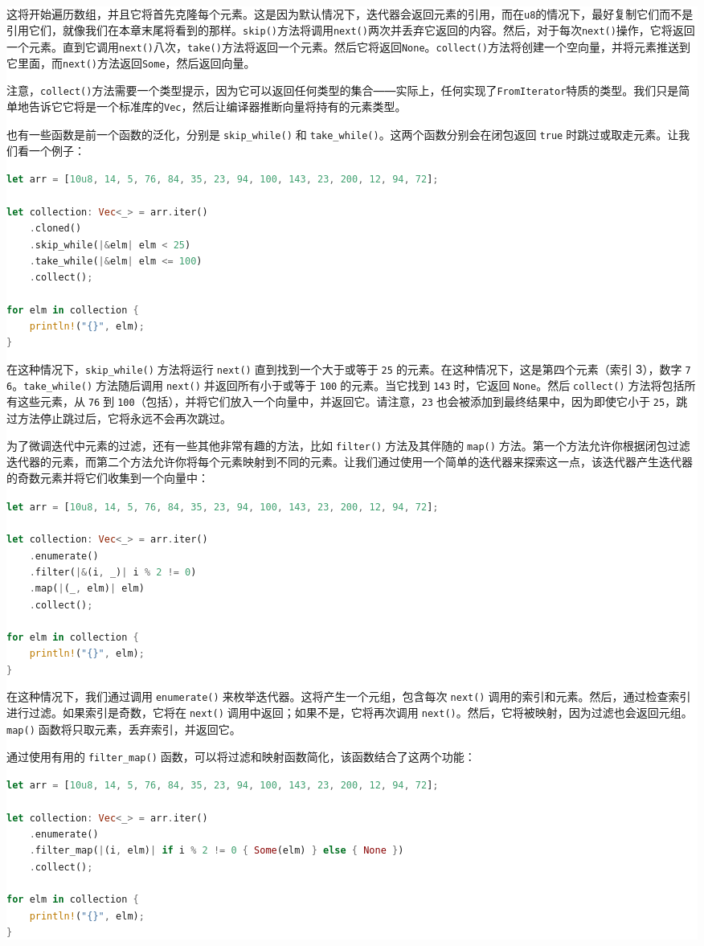 这将开始遍历数组，并且它将首先克隆每个元素。这是因为默认情况下，迭代器会返回元素的引用，而在`u8`的情况下，最好复制它们而不是引用它们，就像我们在本章末尾将看到的那样。`skip()`方法将调用`next()`两次并丢弃它返回的内容。然后，对于每次`next()`操作，它将返回一个元素。直到它调用`next()`八次，`take()`方法将返回一个元素。然后它将返回`None`。`collect()`方法将创建一个空向量，并将元素推送到它里面，而`next()`方法返回`Some`，然后返回向量。

注意，`collect()`方法需要一个类型提示，因为它可以返回任何类型的集合——实际上，任何实现了`FromIterator`特质的类型。我们只是简单地告诉它它将是一个标准库的`Vec`，然后让编译器推断向量将持有的元素类型。

也有一些函数是前一个函数的泛化，分别是 `skip_while()` 和 `take_while()`。这两个函数分别会在闭包返回 `true` 时跳过或取走元素。让我们看一个例子：

```rs
let arr = [10u8, 14, 5, 76, 84, 35, 23, 94, 100, 143, 23, 200, 12, 94, 72];

let collection: Vec<_> = arr.iter()
    .cloned()
    .skip_while(|&elm| elm < 25)
    .take_while(|&elm| elm <= 100)
    .collect();

for elm in collection {
    println!("{}", elm);
}
```

在这种情况下，`skip_while()` 方法将运行 `next()` 直到找到一个大于或等于 `25` 的元素。在这种情况下，这是第四个元素（索引 3），数字 `76`。`take_while()` 方法随后调用 `next()` 并返回所有小于或等于 `100` 的元素。当它找到 `143` 时，它返回 `None`。然后 `collect()` 方法将包括所有这些元素，从 `76` 到 `100`（包括），并将它们放入一个向量中，并返回它。请注意，`23` 也会被添加到最终结果中，因为即使它小于 `25`，跳过方法停止跳过后，它将永远不会再次跳过。

为了微调迭代中元素的过滤，还有一些其他非常有趣的方法，比如 `filter()` 方法及其伴随的 `map()` 方法。第一个方法允许你根据闭包过滤迭代器的元素，而第二个方法允许你将每个元素映射到不同的元素。让我们通过使用一个简单的迭代器来探索这一点，该迭代器产生迭代器的奇数元素并将它们收集到一个向量中：

```rs
let arr = [10u8, 14, 5, 76, 84, 35, 23, 94, 100, 143, 23, 200, 12, 94, 72];

let collection: Vec<_> = arr.iter()
    .enumerate()
    .filter(|&(i, _)| i % 2 != 0)
    .map(|(_, elm)| elm)
    .collect();

for elm in collection {
    println!("{}", elm);
}
```

在这种情况下，我们通过调用 `enumerate()` 来枚举迭代器。这将产生一个元组，包含每次 `next()` 调用的索引和元素。然后，通过检查索引进行过滤。如果索引是奇数，它将在 `next()` 调用中返回；如果不是，它将再次调用 `next()`。然后，它将被映射，因为过滤也会返回元组。`map()` 函数将只取元素，丢弃索引，并返回它。

通过使用有用的 `filter_map()` 函数，可以将过滤和映射函数简化，该函数结合了这两个功能：

```rs
let arr = [10u8, 14, 5, 76, 84, 35, 23, 94, 100, 143, 23, 200, 12, 94, 72];

let collection: Vec<_> = arr.iter()
    .enumerate()
    .filter_map(|(i, elm)| if i % 2 != 0 { Some(elm) } else { None })
    .collect();

for elm in collection {
    println!("{}", elm);
}
```

